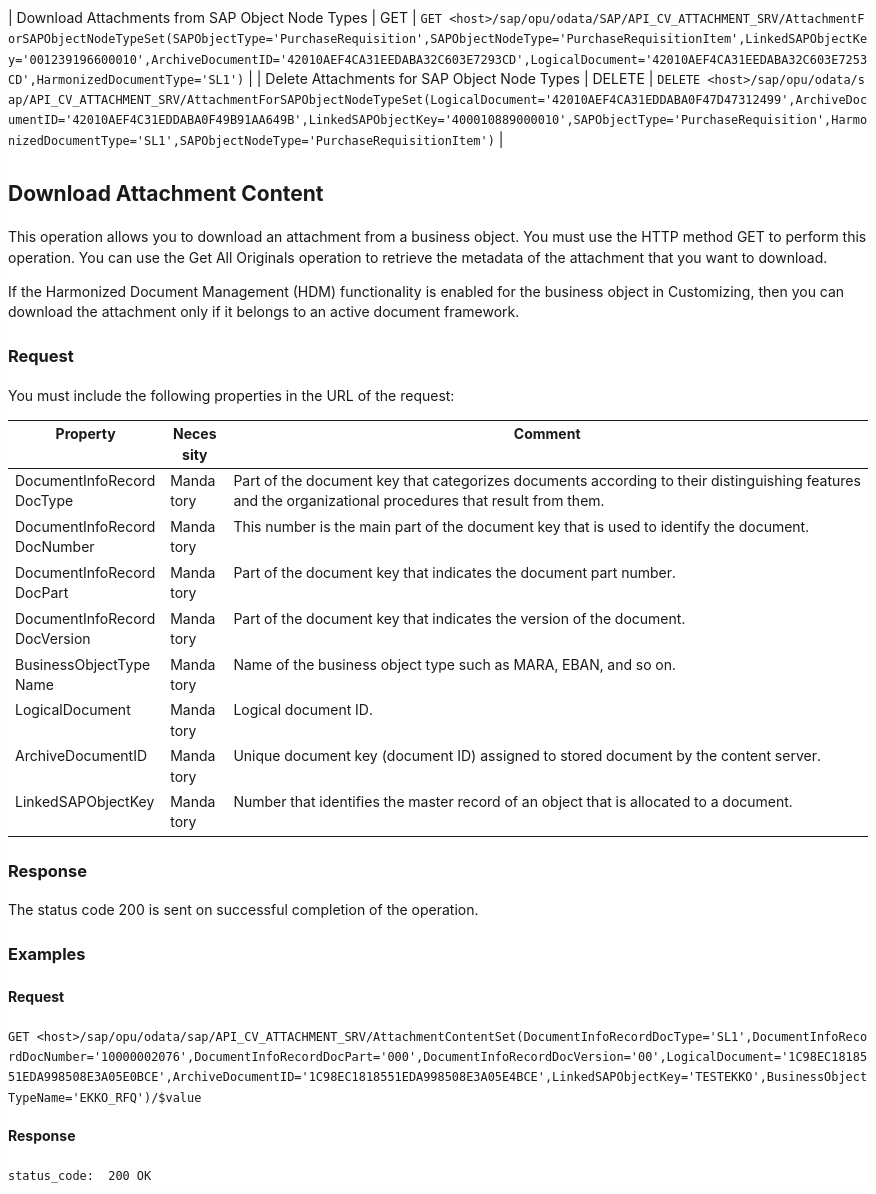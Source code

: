 | Download Attachments from SAP Object Node Types | GET | `GET <host>/sap/opu/odata/SAP/API_CV_ATTACHMENT_SRV/AttachmentForSAPObjectNodeTypeSet(SAPObjectType='PurchaseRequisition',SAPObjectNodeType='PurchaseRequisitionItem',LinkedSAPObjectKey='001239196600010',ArchiveDocumentID='42010AEF4CA31EEDABA32C603E7293CD',LogicalDocument='42010AEF4CA31EEDABA32C603E7253CD',HarmonizedDocumentType='SL1')` |
| Delete Attachments for SAP Object Node Types | DELETE | `DELETE <host>/sap/opu/odata/sap/API_CV_ATTACHMENT_SRV/AttachmentForSAPObjectNodeTypeSet(LogicalDocument='42010AEF4CA31EDDABA0F47D47312499',ArchiveDocumentID='42010AEF4C31EDDABA0F49B91AA649B',LinkedSAPObjectKey='400010889000010',SAPObjectType='PurchaseRequisition',HarmonizedDocumentType='SL1',SAPObjectNodeType='PurchaseRequisitionItem')` |

## Download Attachment Content

This operation allows you to download an attachment from a business object. You must use the HTTP method GET to perform this operation. You can use the Get All Originals operation to retrieve the metadata of the attachment that you want to download.

If the Harmonized Document Management (HDM) functionality is enabled for the business object in Customizing, then you can download the attachment only if it belongs to an active document framework.

### Request

You must include the following properties in the URL of the request:

| Property | Necessity | Comment |
|----------|-----------|---------|
| DocumentInfoRecordDocType | Mandatory | Part of the document key that categorizes documents according to their distinguishing features and the organizational procedures that result from them. |
| DocumentInfoRecordDocNumber | Mandatory | This number is the main part of the document key that is used to identify the document. |
| DocumentInfoRecordDocPart | Mandatory | Part of the document key that indicates the document part number. |
| DocumentInfoRecordDocVersion | Mandatory | Part of the document key that indicates the version of the document. |
| BusinessObjectTypeName | Mandatory | Name of the business object type such as MARA, EBAN, and so on. |
| LogicalDocument | Mandatory | Logical document ID. |
| ArchiveDocumentID | Mandatory | Unique document key (document ID) assigned to stored document by the content server. |
| LinkedSAPObjectKey | Mandatory | Number that identifies the master record of an object that is allocated to a document. |

### Response

The status code 200 is sent on successful completion of the operation.

### Examples

#### Request

```
GET <host>/sap/opu/odata/sap/API_CV_ATTACHMENT_SRV/AttachmentContentSet(DocumentInfoRecordDocType='SL1',DocumentInfoRecordDocNumber='10000002076',DocumentInfoRecordDocPart='000',DocumentInfoRecordDocVersion='00',LogicalDocument='1C98EC1818551EDA998508E3A05E0BCE',ArchiveDocumentID='1C98EC1818551EDA998508E3A05E4BCE',LinkedSAPObjectKey='TESTEKKO',BusinessObjectTypeName='EKKO_RFQ')/$value
```

#### Response

```
status_code:  200 OK
```